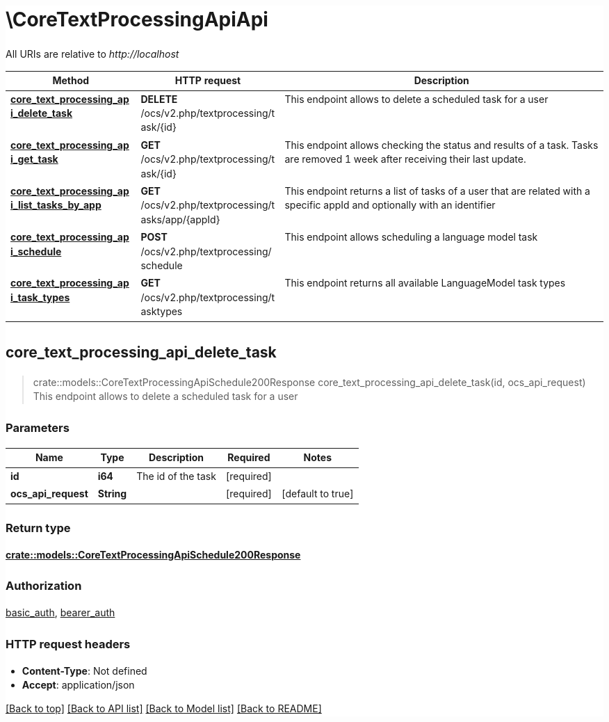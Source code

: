 # \CoreTextProcessingApiApi

All URIs are relative to *http://localhost*

Method | HTTP request | Description
------------- | ------------- | -------------
[**core_text_processing_api_delete_task**](CoreTextProcessingApiApi.md#core_text_processing_api_delete_task) | **DELETE** /ocs/v2.php/textprocessing/task/{id} | This endpoint allows to delete a scheduled task for a user
[**core_text_processing_api_get_task**](CoreTextProcessingApiApi.md#core_text_processing_api_get_task) | **GET** /ocs/v2.php/textprocessing/task/{id} | This endpoint allows checking the status and results of a task. Tasks are removed 1 week after receiving their last update.
[**core_text_processing_api_list_tasks_by_app**](CoreTextProcessingApiApi.md#core_text_processing_api_list_tasks_by_app) | **GET** /ocs/v2.php/textprocessing/tasks/app/{appId} | This endpoint returns a list of tasks of a user that are related with a specific appId and optionally with an identifier
[**core_text_processing_api_schedule**](CoreTextProcessingApiApi.md#core_text_processing_api_schedule) | **POST** /ocs/v2.php/textprocessing/schedule | This endpoint allows scheduling a language model task
[**core_text_processing_api_task_types**](CoreTextProcessingApiApi.md#core_text_processing_api_task_types) | **GET** /ocs/v2.php/textprocessing/tasktypes | This endpoint returns all available LanguageModel task types



## core_text_processing_api_delete_task

> crate::models::CoreTextProcessingApiSchedule200Response core_text_processing_api_delete_task(id, ocs_api_request)
This endpoint allows to delete a scheduled task for a user

### Parameters


Name | Type | Description  | Required | Notes
------------- | ------------- | ------------- | ------------- | -------------
**id** | **i64** | The id of the task | [required] |
**ocs_api_request** | **String** |  | [required] |[default to true]

### Return type

[**crate::models::CoreTextProcessingApiSchedule200Response**](core_text_processing_api_schedule_200_response.md)

### Authorization

[basic_auth](../README.md#basic_auth), [bearer_auth](../README.md#bearer_auth)

### HTTP request headers

- **Content-Type**: Not defined
- **Accept**: application/json

[[Back to top]](#) [[Back to API list]](../README.md#documentation-for-api-endpoints) [[Back to Model list]](../README.md#documentation-for-models) [[Back to README]](../README.md)
